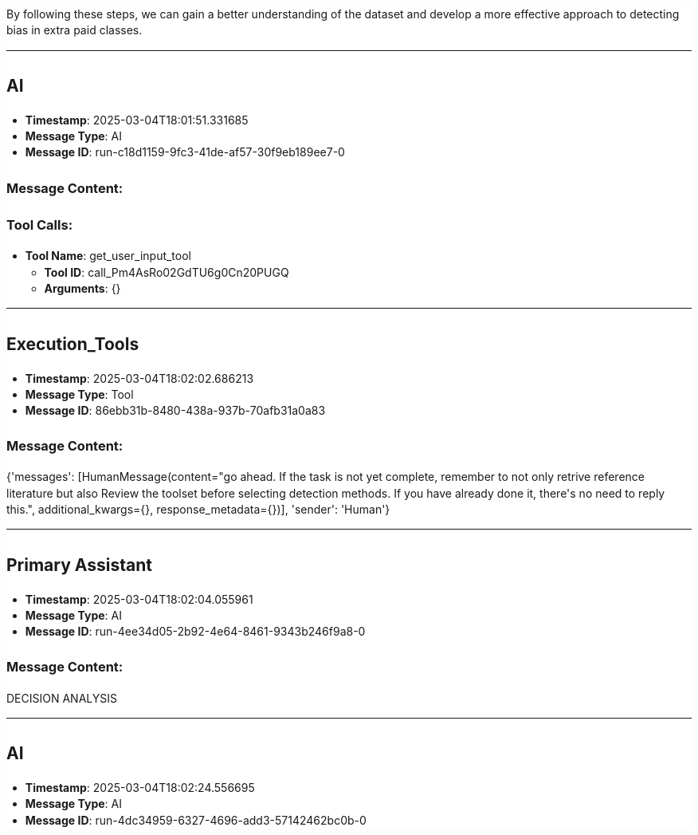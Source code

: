By following these steps, we can gain a better understanding of the dataset and develop a more effective approach to detecting bias in extra paid classes.


---

## AI
- **Timestamp**: 2025-03-04T18:01:51.331685
- **Message Type**: AI
- **Message ID**: run-c18d1159-9fc3-41de-af57-30f9eb189ee7-0

### Message Content:



### Tool Calls:
- **Tool Name**: get_user_input_tool
  - **Tool ID**: call_Pm4AsRo02GdTU6g0Cn20PUGQ
  - **Arguments**: {}

---

## Execution_Tools
- **Timestamp**: 2025-03-04T18:02:02.686213
- **Message Type**: Tool
- **Message ID**: 86ebb31b-8480-438a-937b-70afb31a0a83

### Message Content:

{'messages': [HumanMessage(content="go ahead. If the task is not yet complete, remember to not only retrive reference literature but also Review the toolset before selecting detection methods. If you have already done it, there's no need to reply this.", additional_kwargs={}, response_metadata={})], 'sender': 'Human'}


---

## Primary Assistant
- **Timestamp**: 2025-03-04T18:02:04.055961
- **Message Type**: AI
- **Message ID**: run-4ee34d05-2b92-4e64-8461-9343b246f9a8-0

### Message Content:

DECISION ANALYSIS


---

## AI
- **Timestamp**: 2025-03-04T18:02:24.556695
- **Message Type**: AI
- **Message ID**: run-4dc34959-6327-4696-add3-57142462bc0b-0
